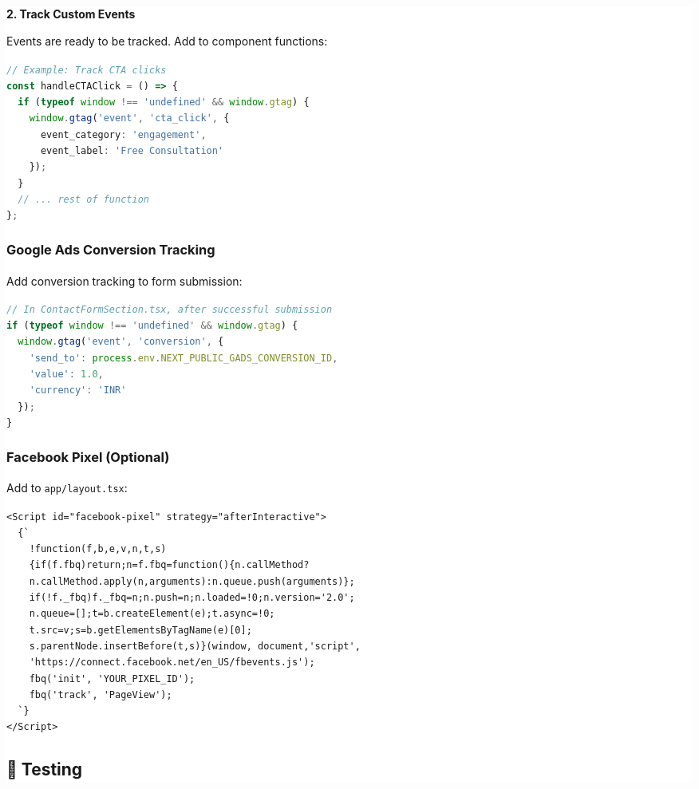 **2. Track Custom Events**

Events are ready to be tracked. Add to component functions:

```typescript
// Example: Track CTA clicks
const handleCTAClick = () => {
  if (typeof window !== 'undefined' && window.gtag) {
    window.gtag('event', 'cta_click', {
      event_category: 'engagement',
      event_label: 'Free Consultation'
    });
  }
  // ... rest of function
};
```

### Google Ads Conversion Tracking

Add conversion tracking to form submission:

```typescript
// In ContactFormSection.tsx, after successful submission
if (typeof window !== 'undefined' && window.gtag) {
  window.gtag('event', 'conversion', {
    'send_to': process.env.NEXT_PUBLIC_GADS_CONVERSION_ID,
    'value': 1.0,
    'currency': 'INR'
  });
}
```

### Facebook Pixel (Optional)

Add to `app/layout.tsx`:

```tsx
<Script id="facebook-pixel" strategy="afterInteractive">
  {`
    !function(f,b,e,v,n,t,s)
    {if(f.fbq)return;n=f.fbq=function(){n.callMethod?
    n.callMethod.apply(n,arguments):n.queue.push(arguments)};
    if(!f._fbq)f._fbq=n;n.push=n;n.loaded=!0;n.version='2.0';
    n.queue=[];t=b.createElement(e);t.async=!0;
    t.src=v;s=b.getElementsByTagName(e)[0];
    s.parentNode.insertBefore(t,s)}(window, document,'script',
    'https://connect.facebook.net/en_US/fbevents.js');
    fbq('init', 'YOUR_PIXEL_ID');
    fbq('track', 'PageView');
  `}
</Script>
```

## 🧪 Testing
